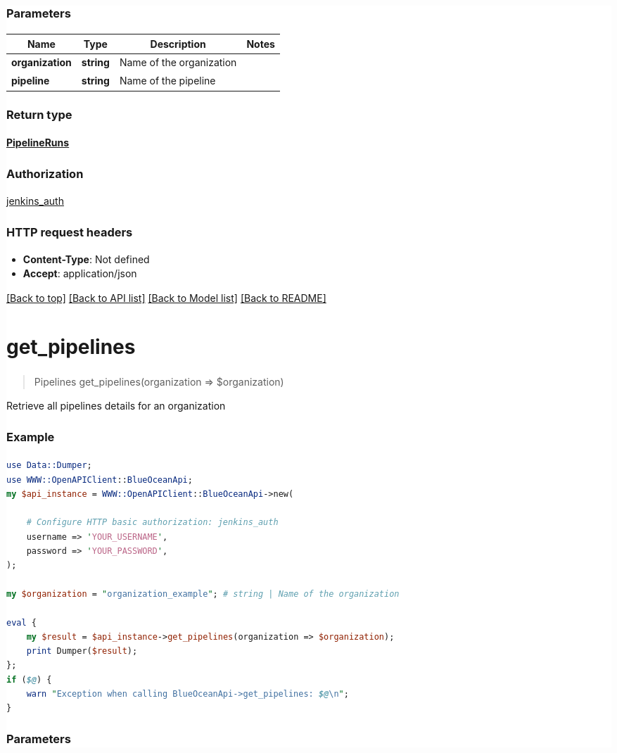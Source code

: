 ### Parameters

Name | Type | Description  | Notes
------------- | ------------- | ------------- | -------------
 **organization** | **string**| Name of the organization | 
 **pipeline** | **string**| Name of the pipeline | 

### Return type

[**PipelineRuns**](PipelineRuns.md)

### Authorization

[jenkins_auth](../README.md#jenkins_auth)

### HTTP request headers

 - **Content-Type**: Not defined
 - **Accept**: application/json

[[Back to top]](#) [[Back to API list]](../README.md#documentation-for-api-endpoints) [[Back to Model list]](../README.md#documentation-for-models) [[Back to README]](../README.md)

# **get_pipelines**
> Pipelines get_pipelines(organization => $organization)



Retrieve all pipelines details for an organization

### Example 
```perl
use Data::Dumper;
use WWW::OpenAPIClient::BlueOceanApi;
my $api_instance = WWW::OpenAPIClient::BlueOceanApi->new(

    # Configure HTTP basic authorization: jenkins_auth
    username => 'YOUR_USERNAME',
    password => 'YOUR_PASSWORD',
);

my $organization = "organization_example"; # string | Name of the organization

eval { 
    my $result = $api_instance->get_pipelines(organization => $organization);
    print Dumper($result);
};
if ($@) {
    warn "Exception when calling BlueOceanApi->get_pipelines: $@\n";
}
```

### Parameters
